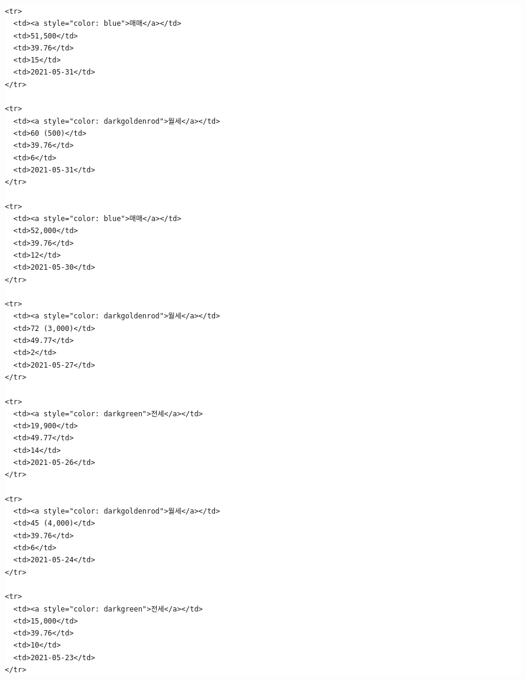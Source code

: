     <tr>
      <td><a style="color: blue">매매</a></td>
      <td>51,500</td>
      <td>39.76</td>
      <td>15</td>
      <td>2021-05-31</td>
    </tr>
      
    <tr>
      <td><a style="color: darkgoldenrod">월세</a></td>
      <td>60 (500)</td>
      <td>39.76</td>
      <td>6</td>
      <td>2021-05-31</td>
    </tr>
      
    <tr>
      <td><a style="color: blue">매매</a></td>
      <td>52,000</td>
      <td>39.76</td>
      <td>12</td>
      <td>2021-05-30</td>
    </tr>
      
    <tr>
      <td><a style="color: darkgoldenrod">월세</a></td>
      <td>72 (3,000)</td>
      <td>49.77</td>
      <td>2</td>
      <td>2021-05-27</td>
    </tr>
      
    <tr>
      <td><a style="color: darkgreen">전세</a></td>
      <td>19,900</td>
      <td>49.77</td>
      <td>14</td>
      <td>2021-05-26</td>
    </tr>
      
    <tr>
      <td><a style="color: darkgoldenrod">월세</a></td>
      <td>45 (4,000)</td>
      <td>39.76</td>
      <td>6</td>
      <td>2021-05-24</td>
    </tr>
      
    <tr>
      <td><a style="color: darkgreen">전세</a></td>
      <td>15,000</td>
      <td>39.76</td>
      <td>10</td>
      <td>2021-05-23</td>
    </tr>
      